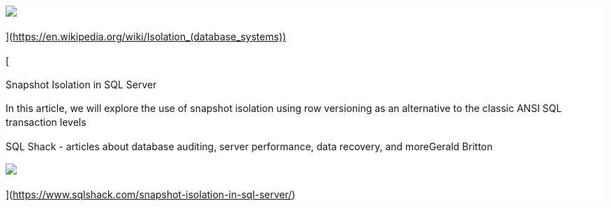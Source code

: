 ![](https://upload.wikimedia.org/wikipedia/en/thumb/9/99/Question_book-new.svg/50px-Question_book-new.svg.png)

](https://en.wikipedia.org/wiki/Isolation_(database_systems))

[

Snapshot Isolation in SQL Server

In this article, we will explore the use of snapshot isolation using row versioning as an alternative to the classic ANSI SQL transaction levels

SQL Shack - articles about database auditing, server performance, data recovery, and moreGerald Britton

![](https://s33046.pcdn.co/wp-content/uploads/2019/08/two-queries-running-together-under-rcsi.png)

](https://www.sqlshack.com/snapshot-isolation-in-sql-server/)
